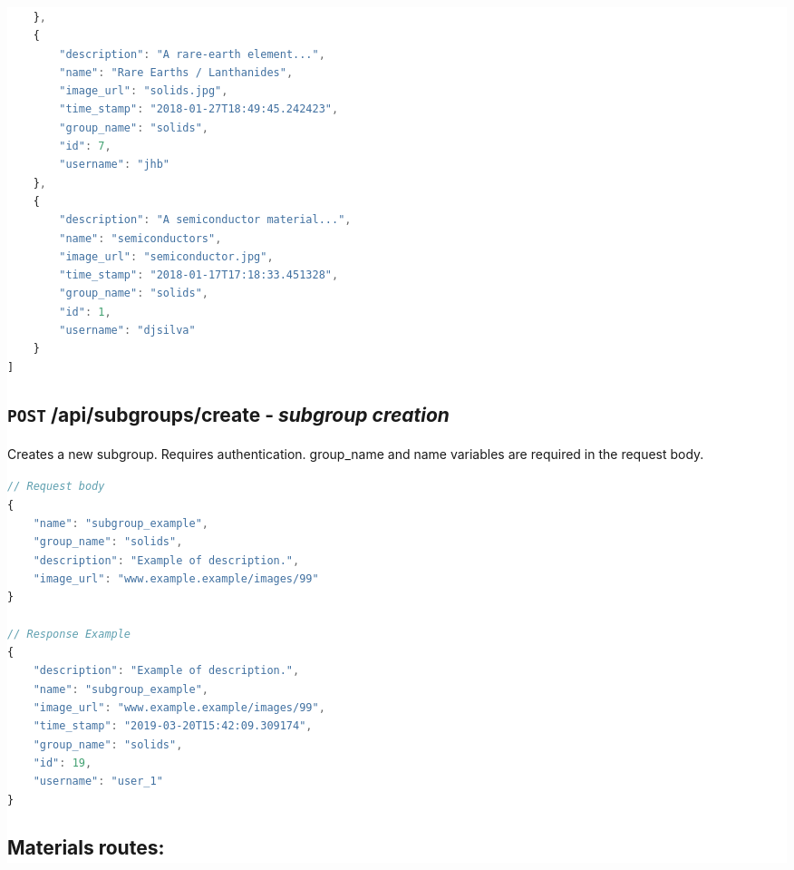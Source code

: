 ```javascript
    },
    {
        "description": "A rare-earth element...",
        "name": "Rare Earths / Lanthanides",
        "image_url": "solids.jpg",
        "time_stamp": "2018-01-27T18:49:45.242423",
        "group_name": "solids",
        "id": 7,
        "username": "jhb"
    },
    {
        "description": "A semiconductor material...",
        "name": "semiconductors",
        "image_url": "semiconductor.jpg",
        "time_stamp": "2018-01-17T17:18:33.451328",
        "group_name": "solids",
        "id": 1,
        "username": "djsilva"
    }
]
```



`POST`  **/api/subgroups/create** - *subgroup creation* <a name="subgroupcreate"></a>
-

Creates a new subgroup. Requires authentication. group_name and name variables are required in the request body.

```javascript
// Request body
{
	"name": "subgroup_example",
	"group_name": "solids",
	"description": "Example of description.",
	"image_url": "www.example.example/images/99"
}

// Response Example
{
    "description": "Example of description.",
    "name": "subgroup_example",
    "image_url": "www.example.example/images/99",
    "time_stamp": "2019-03-20T15:42:09.309174",
    "group_name": "solids",
    "id": 19,
    "username": "user_1"
}
```



Materials routes: <a name="material"></a>
-
